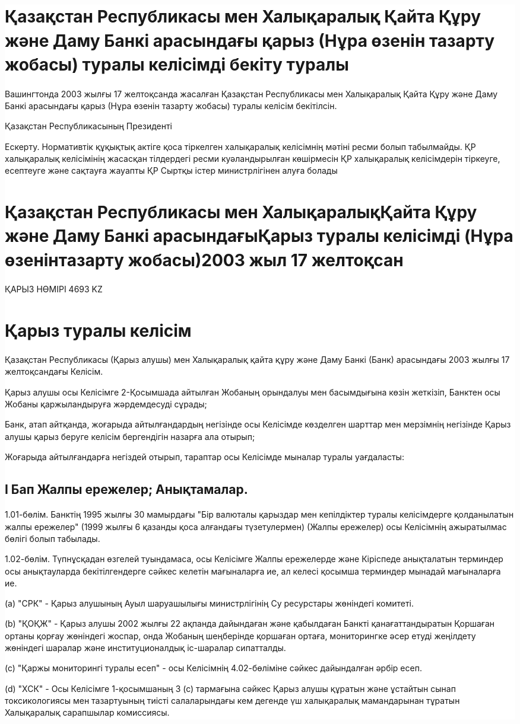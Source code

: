 # Қазақстан Республикасы мен Халықаралық Қайта Құру және Даму Банкi арасындағы қарыз (Нұра өзенiн тазарту жобасы) туралы келісімдi бекіту туралы

Вашингтонда 2003 жылғы 17 желтоқсанда жасалған Қазақстан Республикасы мен Халықаралық Қайта Құру және Даму Банкi арасындағы қарыз (Нұра өзенiн тазарту жобасы) туралы келiсiм бекiтiлсiн.

Қазақстан Республикасының Президентi

Ескерту. Нормативтік құқықтық актіге қоса тіркелген халықаралық келісімнің мәтіні ресми болып табылмайды. ҚР халықаралық келісімінің жасасқан тілдердегі ресми куәландырылған көшірмесін ҚР халықаралық келісімдерін тіркеуге, есептеуге және сақтауға жауапты ҚР Сыртқы істер министрлігінен алуға болады

# Қазақстан Республикасы мен ХалықаралықҚайта Құру және Даму Банкi арасындағыҚарыз туралы келiсiмдi (Нұра өзенiнтазарту жобасы)2003 жыл 17 желтоқсан

ҚАРЫЗ НӨМIРI 4693 KZ

# Қарыз туралы келісім

Қазақстан Республикасы (Қарыз алушы) мен Халықаралық қайта құру және Даму Банкі (Банк) арасындағы 2003 жылғы 17 желтоқсандағы Келісім.

Қарыз алушы осы Келiсiмге 2-Қосымшада айтылған Жобаның орындалуы мен басымдығына көзiн жеткiзiп, Банктен осы Жобаны қаржыландыруға жәрдемдесудi сұрады;

Банк, атап айтқанда, жоғарыда айтылғандардың негiзiнде осы Келiсiмде көзделген шарттар мен мерзiмнiң негiзiнде Қарыз алушы қарыз беруге келiсiм бергендiгiн назарға ала отырып;

Жоғарыда айтылғандарға негіздей отырып, тараптар осы Келiсiмде мыналар туралы уағдаласты:

## I Бап Жалпы ережелер; Анықтамалар.

1.01-бөлiм. Банктiң 1995 жылғы 30 мамырдағы "Бiр валюталы қарыздар мен кепiлдiктер туралы келiсiмдерге қолданылатын жалпы ережелер" (1999 жылғы 6 қазанды қоса алғандағы түзетулермен) (Жалпы ережелер) осы Келiсiмнiң ажыратылмас бөлiгi болып табылады.

1.02-бөлiм. Түпнұсқадан өзгелей туындамаса, осы Келiсiмге Жалпы ережелерде және Кiрiспеде анықталатын терминдер осы анықтауларда бекітiлгендерге сәйкес келетiн мағыналарға ие, ал келесi қосымша терминдер мынадай мағыналарға ие.

(а) "СРК" - Қарыз алушының Ауыл шаруашылығы министрлiгiнiң Су ресурстары жөнiндегi комитетi.

(b) "ҚОҚЖ" - Қарыз алушы 2002 жылғы 22 ақпанда дайындаған және қабылдаған Банктi қанағаттандыратын Қоршаған ортаны қорғау жөнiндегi жоспар, онда Жобаның шеңберiнде қоршаған ортаға, мониторингке әсер етудi жеңiлдету жөнiндегi шаралар және институционалдық iс-шаралар сипатталды.

(с) "Қаржы мониторингi туралы есеп" - осы Келiсiмнiң 4.02-бөлiмiне сәйкес дайындалған әрбiр есеп.

(d) "ХСК" - Осы Келiсiмге 1-қосымшаның 3 (с) тармағына сәйкес Қарыз алушы құратын және ұстайтын сынап токсикологиясы мен тазартуының тиiстi салаларындағы кем дегенде үш халықаралық мамандарынан тұратын Халықаралық сарапшылар комиссиясы.
